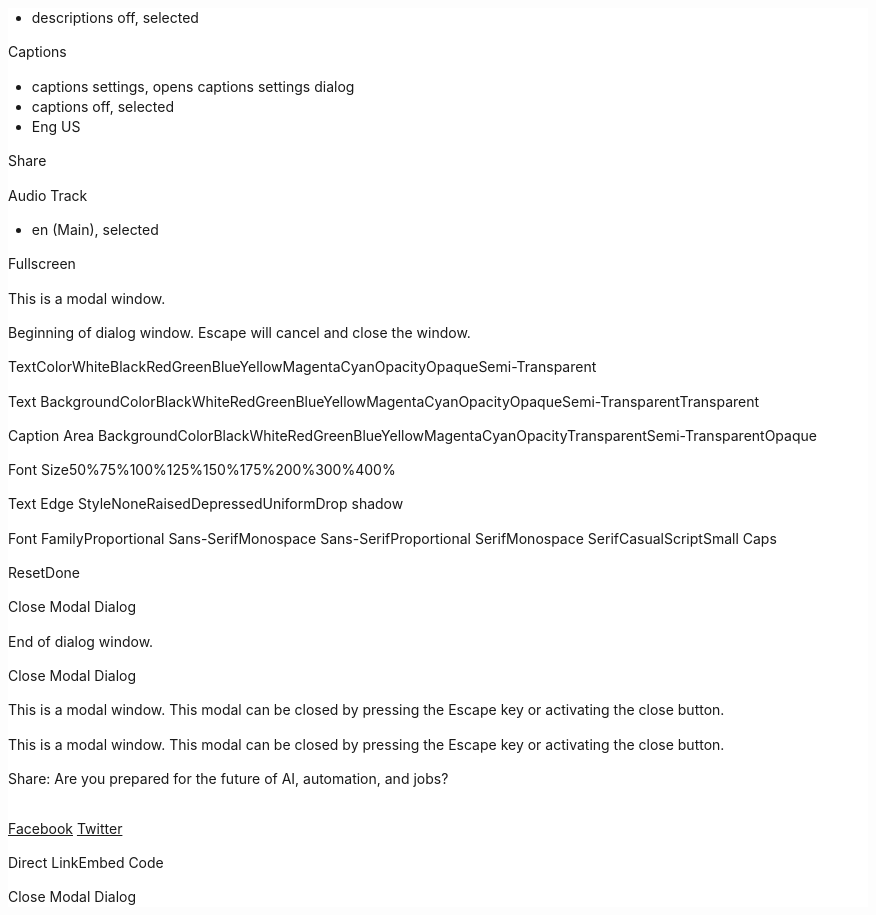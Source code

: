* descriptions off, selected

Captions

* captions settings, opens captions settings dialog
* captions off, selected
* Eng US

Share

Audio Track

* en (Main), selected

Fullscreen

This is a modal window.

Beginning of dialog window. Escape will cancel and close the window.

TextColorWhiteBlackRedGreenBlueYellowMagentaCyanOpacityOpaqueSemi-Transparent

Text BackgroundColorBlackWhiteRedGreenBlueYellowMagentaCyanOpacityOpaqueSemi-TransparentTransparent

Caption Area BackgroundColorBlackWhiteRedGreenBlueYellowMagentaCyanOpacityTransparentSemi-TransparentOpaque

Font Size50%75%100%125%150%175%200%300%400%

Text Edge StyleNoneRaisedDepressedUniformDrop shadow

Font FamilyProportional Sans-SerifMonospace Sans-SerifProportional SerifMonospace SerifCasualScriptSmall Caps

ResetDone

Close Modal Dialog

End of dialog window.

Close Modal Dialog

This is a modal window. This modal can be closed by pressing the Escape key or activating the close button.

This is a modal window. This modal can be closed by pressing the Escape key or activating the close button.

Share: Are you prepared for the future of AI, automation, and jobs?

## 

[Facebook](https://www.facebook.com/sharer/sharer.php?u=https%3A%2F%2Fwww.zdnet.com%2Fvideo%2Flog4j-its-bad-and-its-only-going-to-get-worse%2F&title=Are%20you%20prepared%20for%20the%20future%20of%20AI%2C%20automation%2C%20and%20jobs%3F "Facebook") [Twitter](https://twitter.com/intent/tweet?original%5Freferer=https%3A%2F%2Fabout.twitter.com%2Fresources%2Fbuttons&text=Are%20you%20prepared%20for%20the%20future%20of%20AI%2C%20automation%2C%20and%20jobs%3F&tw%5Fp=tweetbutton&url=https%3A%2F%2Fwww.zdnet.com%2Fvideo%2Flog4j-its-bad-and-its-only-going-to-get-worse%2F "Twitter") 

Direct LinkEmbed Code

Close Modal Dialog
